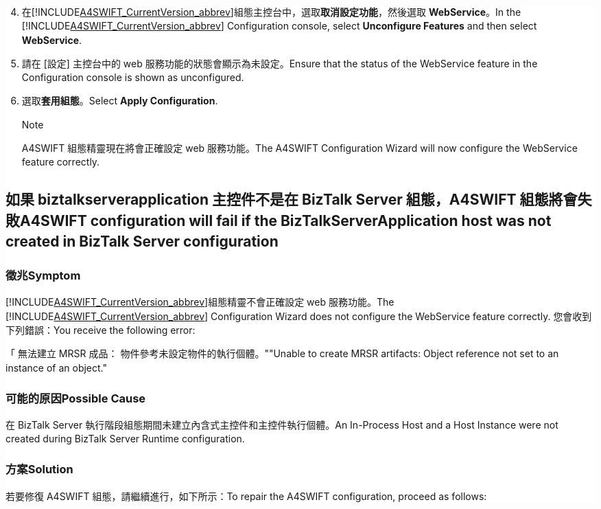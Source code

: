 4.  <span data-ttu-id="fed0d-209">在[!INCLUDE[A4SWIFT_CurrentVersion_abbrev](../../includes/a4swift-currentversion-abbrev-md.md)]組態主控台中，選取**取消設定功能**，然後選取  **WebService**。</span><span class="sxs-lookup"><span data-stu-id="fed0d-209">In the [!INCLUDE[A4SWIFT_CurrentVersion_abbrev](../../includes/a4swift-currentversion-abbrev-md.md)] Configuration console, select **Unconfigure Features** and then select **WebService**.</span></span>  
  
5.  <span data-ttu-id="fed0d-210">請在 [設定] 主控台中的 web 服務功能的狀態會顯示為未設定。</span><span class="sxs-lookup"><span data-stu-id="fed0d-210">Ensure that the status of the WebService feature in the Configuration console is shown as unconfigured.</span></span>  
  
6.  <span data-ttu-id="fed0d-211">選取**套用組態**。</span><span class="sxs-lookup"><span data-stu-id="fed0d-211">Select **Apply Configuration**.</span></span>  
  
    > [!NOTE]
    >  <span data-ttu-id="fed0d-212">A4SWIFT 組態精靈現在將會正確設定 web 服務功能。</span><span class="sxs-lookup"><span data-stu-id="fed0d-212">The A4SWIFT Configuration Wizard will now configure the WebService feature correctly.</span></span>  
  
## <a name="a4swift-configuration-will-fail-if-the-biztalkserverapplication-host-was-not-created-in-biztalk-server-configuration"></a><span data-ttu-id="fed0d-213">如果 biztalkserverapplication 主控件不是在 BizTalk Server 組態，A4SWIFT 組態將會失敗</span><span class="sxs-lookup"><span data-stu-id="fed0d-213">A4SWIFT configuration will fail if the BizTalkServerApplication host was not created in BizTalk Server configuration</span></span>  
  
### <a name="symptom"></a><span data-ttu-id="fed0d-214">徵兆</span><span class="sxs-lookup"><span data-stu-id="fed0d-214">Symptom</span></span>  
 <span data-ttu-id="fed0d-215">[!INCLUDE[A4SWIFT_CurrentVersion_abbrev](../../includes/a4swift-currentversion-abbrev-md.md)]組態精靈不會正確設定 web 服務功能。</span><span class="sxs-lookup"><span data-stu-id="fed0d-215">The [!INCLUDE[A4SWIFT_CurrentVersion_abbrev](../../includes/a4swift-currentversion-abbrev-md.md)] Configuration Wizard does not configure the WebService feature correctly.</span></span> <span data-ttu-id="fed0d-216">您會收到下列錯誤：</span><span class="sxs-lookup"><span data-stu-id="fed0d-216">You receive the following error:</span></span>  
  
 <span data-ttu-id="fed0d-217">「 無法建立 MRSR 成品： 物件參考未設定物件的執行個體。"</span><span class="sxs-lookup"><span data-stu-id="fed0d-217">"Unable to create MRSR artifacts: Object reference not set to an instance of an object."</span></span>  
  
### <a name="possible-cause"></a><span data-ttu-id="fed0d-218">可能的原因</span><span class="sxs-lookup"><span data-stu-id="fed0d-218">Possible Cause</span></span>  
 <span data-ttu-id="fed0d-219">在 BizTalk Server 執行階段組態期間未建立內含式主控件和主控件執行個體。</span><span class="sxs-lookup"><span data-stu-id="fed0d-219">An In-Process Host and a Host Instance were not created during BizTalk Server Runtime configuration.</span></span>  
  
### <a name="solution"></a><span data-ttu-id="fed0d-220">方案</span><span class="sxs-lookup"><span data-stu-id="fed0d-220">Solution</span></span>  
 <span data-ttu-id="fed0d-221">若要修復 A4SWIFT 組態，請繼續進行，如下所示：</span><span class="sxs-lookup"><span data-stu-id="fed0d-221">To repair the A4SWIFT configuration, proceed as follows:</span></span>  
  